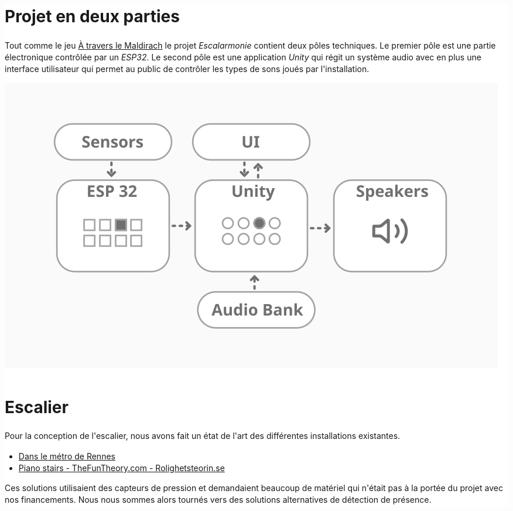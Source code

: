 ![Test des huit touches de clavier avant le festival Spawn!](/images/blog/Escalarmonie/TestEscalarmonie.mp4)

# Projet en deux parties

Tout comme le jeu [À travers le Maldirach](/blog/maldirach) le projet _Escalarmonie_ contient deux pôles techniques. Le premier pôle est une partie électronique contrôlée par un _ESP32_. Le second pôle est une application _Unity_ qui régit un système audio avec en plus une interface utilisateur qui permet au public de contrôler les types de sons joués par l'installation.

![Flow d'information du système](/images/blog/Escalarmonie/DataFlow.svg)

# Escalier

Pour la conception de l'escalier, nous avons fait un état de l'art des différentes installations existantes.

- [Dans le métro de Rennes](https://www.youtube.com/watch?v=cHN6I3kV8-U)
- [Piano stairs - TheFunTheory.com - Rolighetsteorin.se](https://www.youtube.com/watch?v=2lXh2n0aPyw)

<ImageLine alt="Projets d'escalier piano à Rennes et par The Fun Theory" images={projects} aspectRatio={16/9}/>

Ces solutions utilisaient des capteurs de pression et demandaient beaucoup de matériel qui n'était pas à la portée du projet avec nos financements. Nous nous sommes alors tournés vers des solutions alternatives de détection de présence. 
